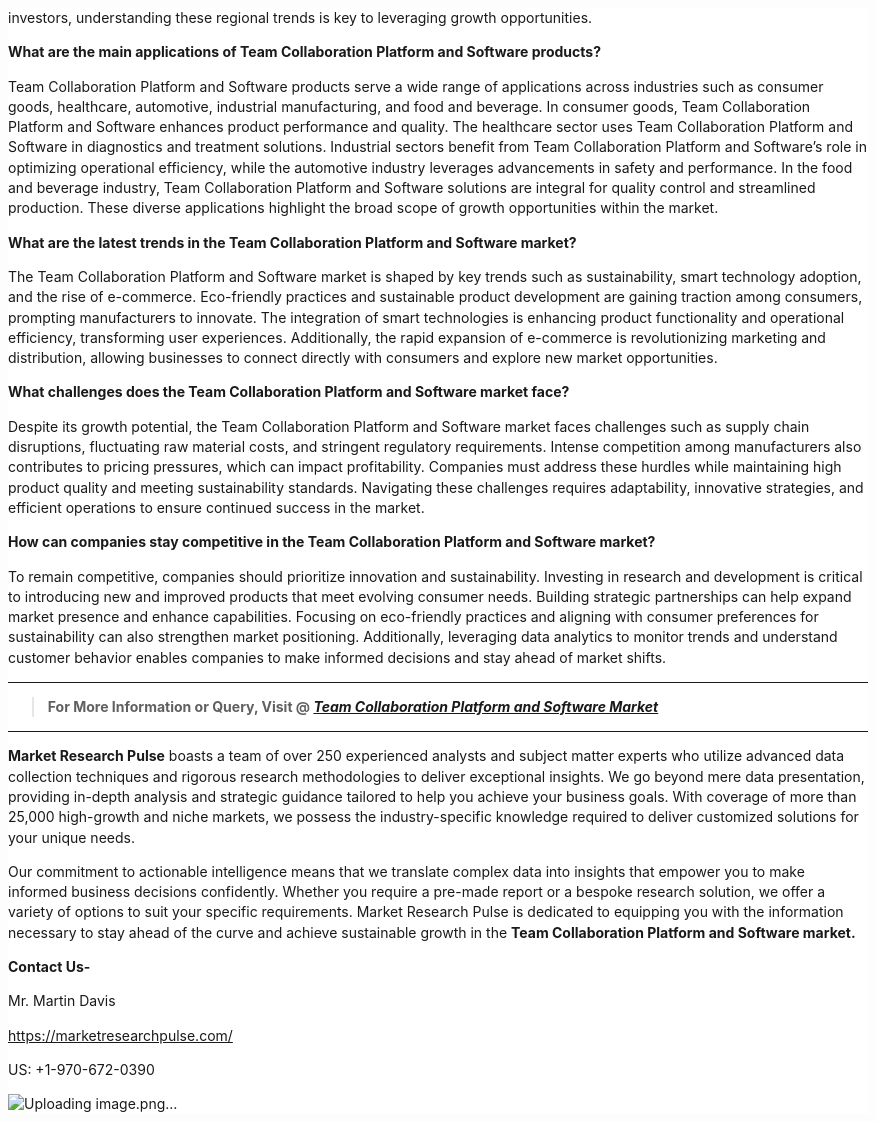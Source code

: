 investors, understanding these regional trends is key to leveraging growth opportunities.</p><p><strong>What are the main applications of Team Collaboration Platform and Software products?</strong></p><p>Team Collaboration Platform and Software products serve a wide range of applications across industries such as consumer goods, healthcare, automotive, industrial manufacturing, and food and beverage. In consumer goods, Team Collaboration Platform and Software enhances product performance and quality. The healthcare sector uses Team Collaboration Platform and Software in diagnostics and treatment solutions. Industrial sectors benefit from Team Collaboration Platform and Software&rsquo;s role in optimizing operational efficiency, while the automotive industry leverages advancements in safety and performance. In the food and beverage industry, Team Collaboration Platform and Software solutions are integral for quality control and streamlined production. These diverse applications highlight the broad scope of growth opportunities within the market.</p><p><strong>What are the latest trends in the Team Collaboration Platform and Software market?</strong></p><p>The Team Collaboration Platform and Software market is shaped by key trends such as sustainability, smart technology adoption, and the rise of e-commerce. Eco-friendly practices and sustainable product development are gaining traction among consumers, prompting manufacturers to innovate. The integration of smart technologies is enhancing product functionality and operational efficiency, transforming user experiences. Additionally, the rapid expansion of e-commerce is revolutionizing marketing and distribution, allowing businesses to connect directly with consumers and explore new market opportunities.</p><p><strong>What challenges does the Team Collaboration Platform and Software market face?</strong></p><p>Despite its growth potential, the Team Collaboration Platform and Software market faces challenges such as supply chain disruptions, fluctuating raw material costs, and stringent regulatory requirements. Intense competition among manufacturers also contributes to pricing pressures, which can impact profitability. Companies must address these hurdles while maintaining high product quality and meeting sustainability standards. Navigating these challenges requires adaptability, innovative strategies, and efficient operations to ensure continued success in the market.</p><p><strong>How can companies stay competitive in the Team Collaboration Platform and Software market?</strong></p><p>To remain competitive, companies should prioritize innovation and sustainability. Investing in research and development is critical to introducing new and improved products that meet evolving consumer needs. Building strategic partnerships can help expand market presence and enhance capabilities. Focusing on eco-friendly practices and aligning with consumer preferences for sustainability can also strengthen market positioning. Additionally, leveraging data analytics to monitor trends and understand customer behavior enables companies to make informed decisions and stay ahead of market shifts.</p><hr /><blockquote><p><strong>For More Information or Query, Visit @&nbsp;<em><a href="https://marketresearchpulse.com/report/8937/team-collaboration-platform-and-software-market?utm_source=Linkedin&utm_medium=0116">Team Collaboration Platform and Software Market</a></em></strong></p></blockquote><hr /><p><strong>Market Research Pulse</strong> boasts a team of over 250 experienced analysts and subject matter experts who utilize advanced data collection techniques and rigorous research methodologies to deliver exceptional insights. We go beyond mere data presentation, providing in-depth analysis and strategic guidance tailored to help you achieve your business goals. With coverage of more than 25,000 high-growth and niche markets, we possess the industry-specific knowledge required to deliver customized solutions for your unique needs.</p><p>Our commitment to actionable intelligence means that we translate complex data into insights that empower you to make informed business decisions confidently. Whether you require a pre-made report or a bespoke research solution, we offer a variety of options to suit your specific requirements. Market Research Pulse is dedicated to equipping you with the information necessary to stay ahead of the curve and achieve sustainable growth in the <strong>Team Collaboration Platform and Software market.</strong></p><p><strong>Contact Us-</strong></p><p>Mr. Martin Davis</p><p>https://marketresearchpulse.com/</p><p>US: +1-970-672-0390</p>
![Uploading image.png…]()
